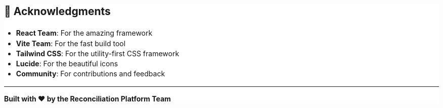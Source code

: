 ## 🙏 Acknowledgments

- **React Team**: For the amazing framework
- **Vite Team**: For the fast build tool
- **Tailwind CSS**: For the utility-first CSS framework
- **Lucide**: For the beautiful icons
- **Community**: For contributions and feedback

---

**Built with ❤️ by the Reconciliation Platform Team**

